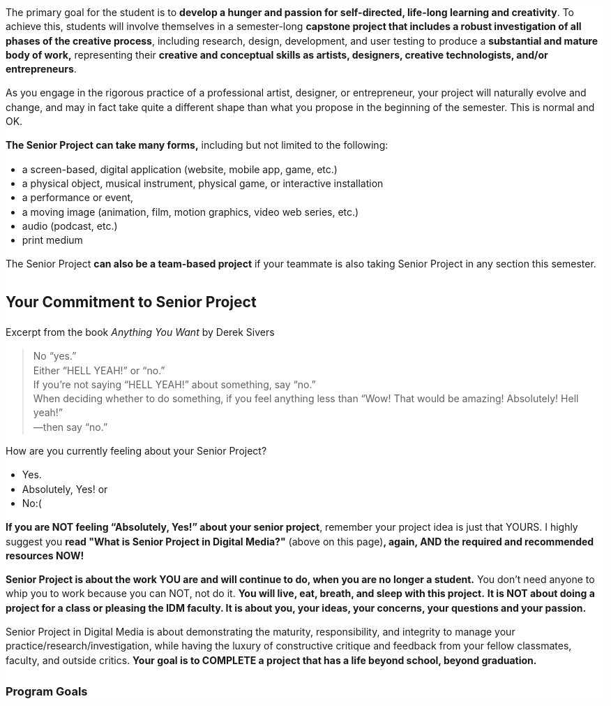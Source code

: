 The primary goal for the student is to **develop a hunger and passion for self-directed, life-long learning and creativity**. To achieve this, students will involve themselves in a semester-long **capstone project that includes a robust investigation of all phases of the creative process**, including research, design, development, and user testing to produce a **substantial and mature body of work,** representing their **creative and conceptual skills as artists, designers, creative technologists, and/or entrepreneurs**.

As you engage in the rigorous practice of a professional artist, designer, or entrepreneur, your project will naturally evolve and change, and may in fact take quite a different shape than what you propose in the beginning of the semester. This is normal and OK.

**The Senior Project can take many forms,** including but not limited to the following:

* a screen-based, digital application (website, mobile app, game, etc.)
* a physical object, musical instrument, physical game, or interactive installation
* a performance or event,
* a moving image (animation, film, motion graphics, video web series, etc.)
* audio (podcast, etc.)
* print medium

The Senior Project **can also be a team-based project** if your teammate is also taking Senior Project in any section this semester.

## Your Commitment to Senior Project

Excerpt from the book _Anything You Want_ by Derek Sivers

> No “yes.”\
> Either “HELL YEAH!” or “no.”\
> If you’re not saying “HELL YEAH!” about something, say “no.”\
> When deciding whether to do something, if you feel anything less than “Wow! That would be amazing! Absolutely! Hell yeah!”\
> —then say “no.”

How are you currently feeling about your Senior Project?

* Yes.&#x20;
* Absolutely, Yes! or&#x20;
* No:(&#x20;

**If you are NOT feeling “Absolutely, Yes!” about your senior project**, remember your project idea is just that YOURS. I highly suggest you **read "What is Senior Project in Digital Media?"** (above on this page)**, again, AND the required and recommended resources NOW!**

**Senior Project is about the work YOU are and will continue to do, when you are no longer a student.** You don’t need anyone to whip you to work because you can NOT, not do it. **You will live, eat, breath, and sleep with this project.** **It is NOT about doing a project for a class or pleasing the IDM faculty. It is about you, your ideas, your concerns, your questions and your passion.**

Senior Project in Digital Media is about demonstrating the maturity, responsibility, and integrity to manage your practice/research/investigation, while having the luxury of constructive critique and feedback from your fellow classmates, faculty, and outside critics. **Your goal is to COMPLETE a project that has a life beyond school, beyond graduation.**

### Program Goals
